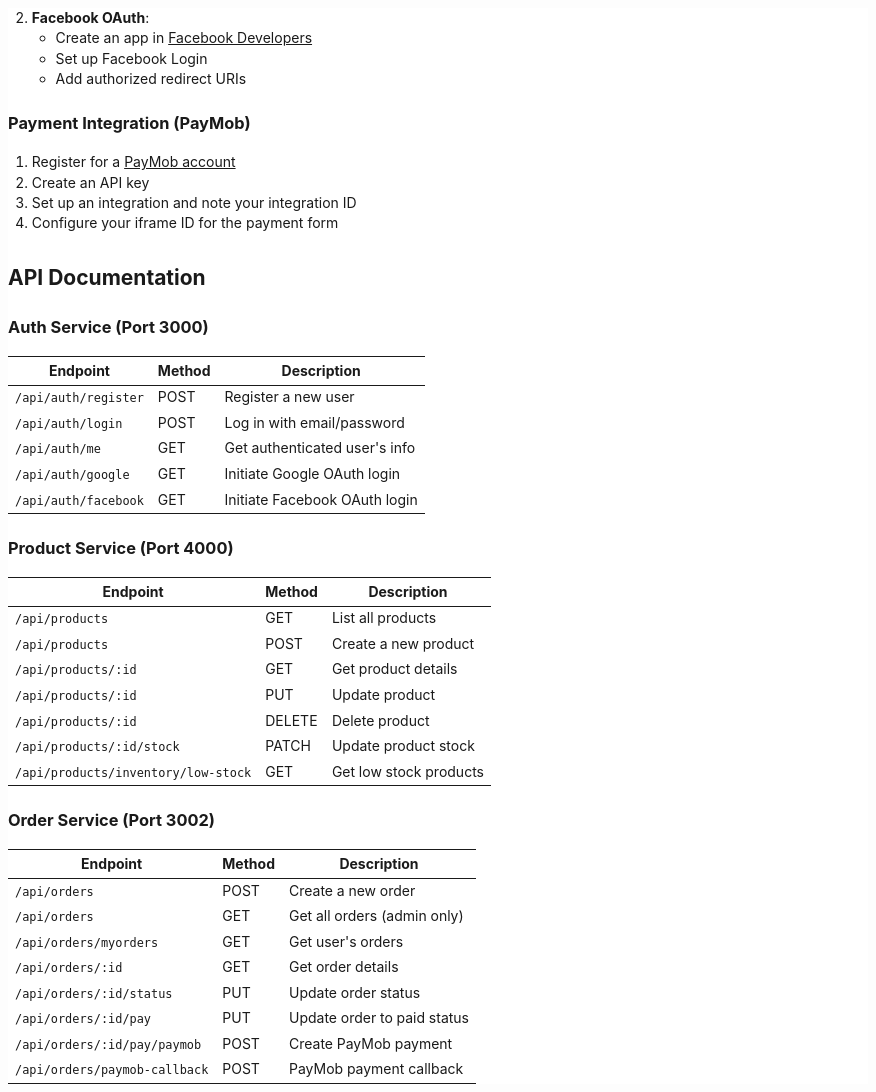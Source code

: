2.  **Facebook OAuth**:
    -   Create an app in [Facebook Developers](https://developers.facebook.com/)
    -   Set up Facebook Login
    -   Add authorized redirect URIs

### Payment Integration (PayMob)

1.  Register for a [PayMob account](https://paymob.com/)
2.  Create an API key
3.  Set up an integration and note your integration ID
4.  Configure your iframe ID for the payment form

## API Documentation

### Auth Service (Port 3000)

| Endpoint                    | Method | Description                         |
|-----------------------------|--------|-------------------------------------|
| `/api/auth/register`        | POST   | Register a new user                 |
| `/api/auth/login`           | POST   | Log in with email/password          |
| `/api/auth/me`              | GET    | Get authenticated user's info       |
| `/api/auth/google`          | GET    | Initiate Google OAuth login         |
| `/api/auth/facebook`        | GET    | Initiate Facebook OAuth login       |

### Product Service (Port 4000)

| Endpoint                         | Method | Description                   |
|----------------------------------|--------|-------------------------------|
| `/api/products`                  | GET    | List all products             |
| `/api/products`                  | POST   | Create a new product          |
| `/api/products/:id`              | GET    | Get product details           |
| `/api/products/:id`              | PUT    | Update product                |
| `/api/products/:id`              | DELETE | Delete product                |
| `/api/products/:id/stock`        | PATCH  | Update product stock          |
| `/api/products/inventory/low-stock` | GET | Get low stock products        |

### Order Service (Port 3002)

| Endpoint                         | Method | Description                   |
|----------------------------------|--------|-------------------------------|
| `/api/orders`                    | POST   | Create a new order            |
| `/api/orders`                    | GET    | Get all orders (admin only)   |
| `/api/orders/myorders`           | GET    | Get user's orders             |
| `/api/orders/:id`                | GET    | Get order details             |
| `/api/orders/:id/status`         | PUT    | Update order status           |
| `/api/orders/:id/pay`            | PUT    | Update order to paid status   |
| `/api/orders/:id/pay/paymob`     | POST   | Create PayMob payment         |
| `/api/orders/paymob-callback`    | POST   | PayMob payment callback       |
